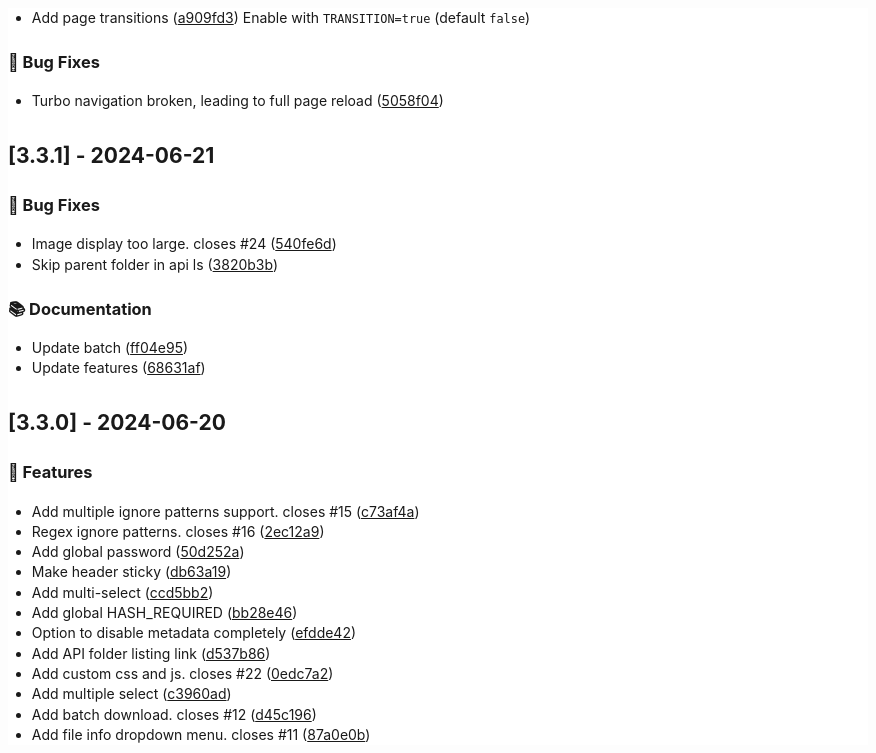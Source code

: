 - Add page transitions ([a909fd3](https://github.com/adrianschubek/dir-browser/commit/a909fd3522b7fcead7f7165de9c3a8d683fa2991))
   Enable with `TRANSITION=true` (default `false`) 

### 🐛 Bug Fixes

- Turbo navigation broken, leading to full page reload ([5058f04](https://github.com/adrianschubek/dir-browser/commit/5058f04f11cd8887b273d2fe0bd7cbb0e52dda1d))

## [3.3.1] - 2024-06-21

### 🐛 Bug Fixes

- Image display too large. closes #24 ([540fe6d](https://github.com/adrianschubek/dir-browser/commit/540fe6dd861779e3571cd22fbcca9f3f56f025fe))
- Skip parent folder in api ls ([3820b3b](https://github.com/adrianschubek/dir-browser/commit/3820b3bb072a7ca8f63a667eeed1f4841a19f73e))

### 📚 Documentation

- Update batch ([ff04e95](https://github.com/adrianschubek/dir-browser/commit/ff04e95c2fbb4fff3cbefd703d3aa985d2fe1e2d))
- Update features ([68631af](https://github.com/adrianschubek/dir-browser/commit/68631aff53020b14f33f006c4531d9ec38e3825b))

## [3.3.0] - 2024-06-20

### 🚀 Features

- Add multiple ignore patterns support. closes #15 ([c73af4a](https://github.com/adrianschubek/dir-browser/commit/c73af4a9b602a96c8f0a01db1600c9dcd5db3a8e))
- Regex ignore patterns. closes #16 ([2ec12a9](https://github.com/adrianschubek/dir-browser/commit/2ec12a953ccb2e7758a43ccb0f97a5d404186888))
- Add global password ([50d252a](https://github.com/adrianschubek/dir-browser/commit/50d252a6289dc90b3754d14d04719bd0c8ce3a6f))
- Make header sticky ([db63a19](https://github.com/adrianschubek/dir-browser/commit/db63a19eb375353bd08dfa5ead5d0f30911b6745))
- Add multi-select ([ccd5bb2](https://github.com/adrianschubek/dir-browser/commit/ccd5bb27ba3aaa5194532c99437bd5df683704c6))
- Add global HASH_REQUIRED ([bb28e46](https://github.com/adrianschubek/dir-browser/commit/bb28e46f62a1c26b0be2a1065c1789990ce4b833))
- Option to disable metadata completely ([efdde42](https://github.com/adrianschubek/dir-browser/commit/efdde42266f37bc00815e6593eb08487382d2c48))
- Add API folder listing link ([d537b86](https://github.com/adrianschubek/dir-browser/commit/d537b860b0d46b663ad73ddd558c5f7eddf4c73b))
- Add custom css and js. closes #22 ([0edc7a2](https://github.com/adrianschubek/dir-browser/commit/0edc7a271787beaf35d041d0b164c848cebf99a7))
- Add multiple select ([c3960ad](https://github.com/adrianschubek/dir-browser/commit/c3960ad26046e6afaa0d4a619e52098475331c73))
- Add batch download. closes #12 ([d45c196](https://github.com/adrianschubek/dir-browser/commit/d45c19613bb954e36e1cce91fe35b60881e34f5c))
- Add file info dropdown menu. closes #11 ([87a0e0b](https://github.com/adrianschubek/dir-browser/commit/87a0e0b12a55ef8e4ee199292d03f330c5ca7219))
